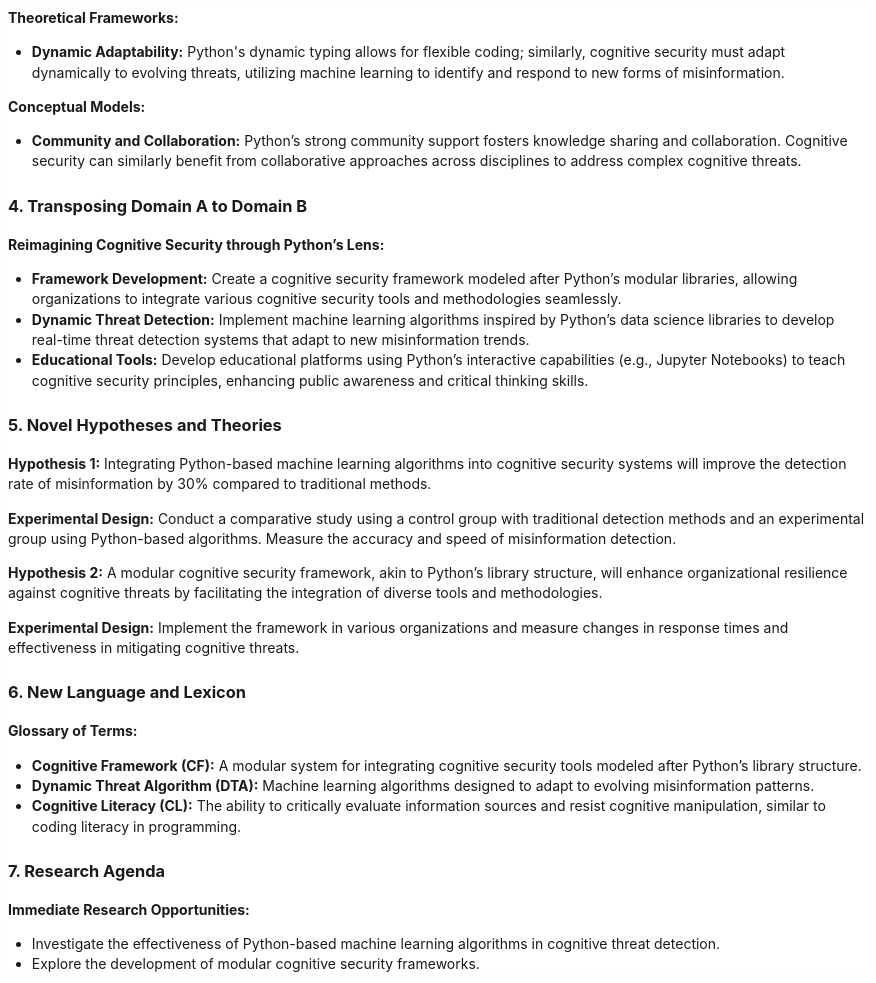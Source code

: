 **Theoretical Frameworks:**
- **Dynamic Adaptability:** Python's dynamic typing allows for flexible coding; similarly, cognitive security must adapt dynamically to evolving threats, utilizing machine learning to identify and respond to new forms of misinformation.

**Conceptual Models:**
- **Community and Collaboration:** Python’s strong community support fosters knowledge sharing and collaboration. Cognitive security can similarly benefit from collaborative approaches across disciplines to address complex cognitive threats.

### 4. Transposing Domain A to Domain B

**Reimagining Cognitive Security through Python’s Lens:**
- **Framework Development:** Create a cognitive security framework modeled after Python’s modular libraries, allowing organizations to integrate various cognitive security tools and methodologies seamlessly.
- **Dynamic Threat Detection:** Implement machine learning algorithms inspired by Python’s data science libraries to develop real-time threat detection systems that adapt to new misinformation trends.
- **Educational Tools:** Develop educational platforms using Python’s interactive capabilities (e.g., Jupyter Notebooks) to teach cognitive security principles, enhancing public awareness and critical thinking skills.

### 5. Novel Hypotheses and Theories

**Hypothesis 1:** Integrating Python-based machine learning algorithms into cognitive security systems will improve the detection rate of misinformation by 30% compared to traditional methods.

**Experimental Design:** Conduct a comparative study using a control group with traditional detection methods and an experimental group using Python-based algorithms. Measure the accuracy and speed of misinformation detection.

**Hypothesis 2:** A modular cognitive security framework, akin to Python’s library structure, will enhance organizational resilience against cognitive threats by facilitating the integration of diverse tools and methodologies.

**Experimental Design:** Implement the framework in various organizations and measure changes in response times and effectiveness in mitigating cognitive threats.

### 6. New Language and Lexicon

**Glossary of Terms:**
- **Cognitive Framework (CF):** A modular system for integrating cognitive security tools modeled after Python’s library structure.
- **Dynamic Threat Algorithm (DTA):** Machine learning algorithms designed to adapt to evolving misinformation patterns.
- **Cognitive Literacy (CL):** The ability to critically evaluate information sources and resist cognitive manipulation, similar to coding literacy in programming.

### 7. Research Agenda

**Immediate Research Opportunities:**
- Investigate the effectiveness of Python-based machine learning algorithms in cognitive threat detection.
- Explore the development of modular cognitive security frameworks.
